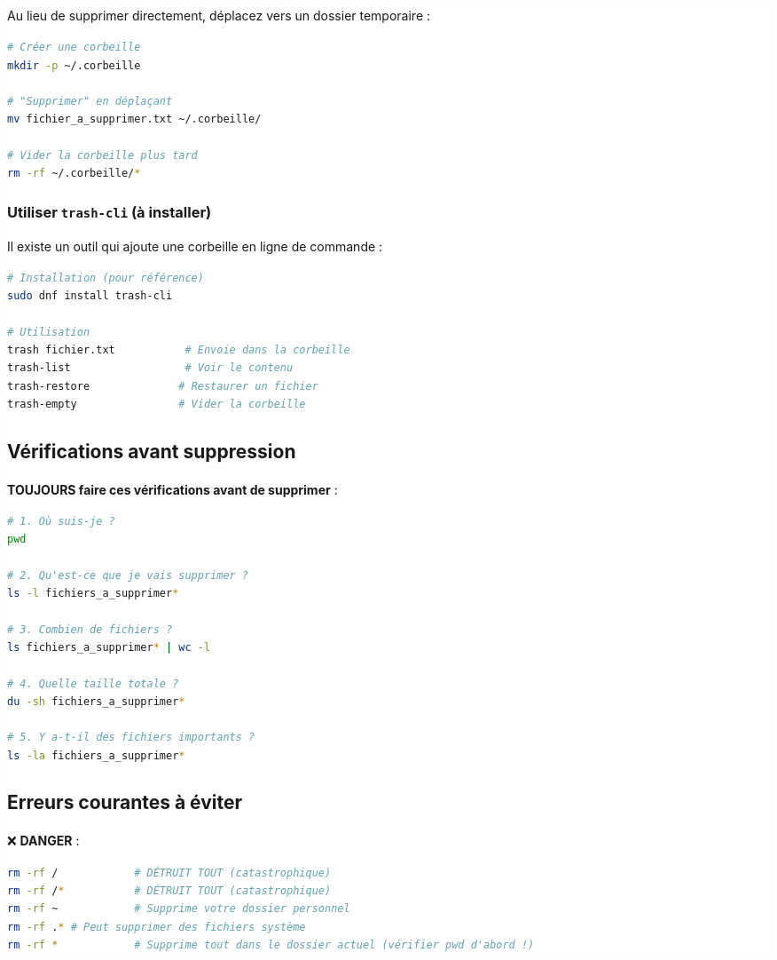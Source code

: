 Au lieu de supprimer directement, déplacez vers un dossier temporaire :

```bash
# Créer une corbeille
mkdir -p ~/.corbeille

# "Supprimer" en déplaçant
mv fichier_a_supprimer.txt ~/.corbeille/

# Vider la corbeille plus tard
rm -rf ~/.corbeille/*
```

### Utiliser `trash-cli` (à installer)

Il existe un outil qui ajoute une corbeille en ligne de commande :

```bash
# Installation (pour référence)
sudo dnf install trash-cli

# Utilisation
trash fichier.txt           # Envoie dans la corbeille
trash-list                  # Voir le contenu
trash-restore              # Restaurer un fichier
trash-empty                # Vider la corbeille
```

## Vérifications avant suppression

**TOUJOURS faire ces vérifications avant de supprimer** :

```bash
# 1. Où suis-je ?
pwd

# 2. Qu'est-ce que je vais supprimer ?
ls -l fichiers_a_supprimer*

# 3. Combien de fichiers ?
ls fichiers_a_supprimer* | wc -l

# 4. Quelle taille totale ?
du -sh fichiers_a_supprimer*

# 5. Y a-t-il des fichiers importants ?
ls -la fichiers_a_supprimer*
```

## Erreurs courantes à éviter

❌ **DANGER** :
```bash
rm -rf /            # DÉTRUIT TOUT (catastrophique)
rm -rf /*           # DÉTRUIT TOUT (catastrophique)
rm -rf ~            # Supprime votre dossier personnel
rm -rf .* # Peut supprimer des fichiers système
rm -rf *            # Supprime tout dans le dossier actuel (vérifier pwd d'abord !)
```
